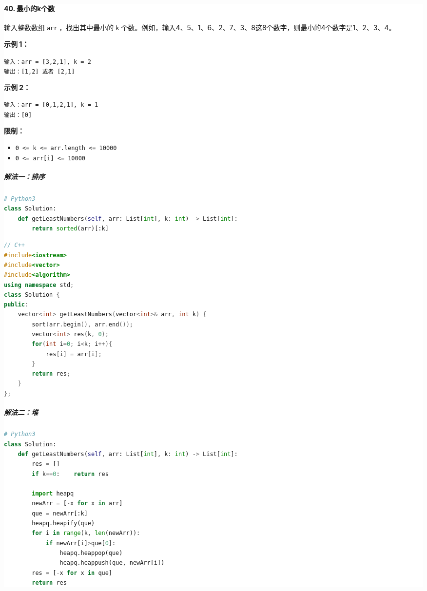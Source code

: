 #### 40. 最小的k个数

输入整数数组 `arr` ，找出其中最小的 `k` 个数。例如，输入4、5、1、6、2、7、3、8这8个数字，则最小的4个数字是1、2、3、4。

 **示例 1：**

```
输入：arr = [3,2,1], k = 2
输出：[1,2] 或者 [2,1]
```

**示例 2：**

```
输入：arr = [0,1,2,1], k = 1
输出：[0]
```

 **限制：**

- `0 <= k <= arr.length <= 10000`
- `0 <= arr[i] <= 10000`

##### 解法一：排序

```python
# Python3
class Solution:
    def getLeastNumbers(self, arr: List[int], k: int) -> List[int]:
        return sorted(arr)[:k]
```

```c++
// C++
#include<iostream>
#include<vector>
#include<algorithm>
using namespace std;
class Solution {
public:
    vector<int> getLeastNumbers(vector<int>& arr, int k) {
        sort(arr.begin(), arr.end());
        vector<int> res(k, 0);
        for(int i=0; i<k; i++){
            res[i] = arr[i];
        }
        return res;
    }
};
```

##### 解法二：堆

```python
# Python3
class Solution:
    def getLeastNumbers(self, arr: List[int], k: int) -> List[int]:
        res = []
        if k==0:    return res

        import heapq
        newArr = [-x for x in arr]
        que = newArr[:k]
        heapq.heapify(que)
        for i in range(k, len(newArr)):
            if newArr[i]>que[0]:
                heapq.heappop(que)
                heapq.heappush(que, newArr[i])
        res = [-x for x in que]
        return res
```